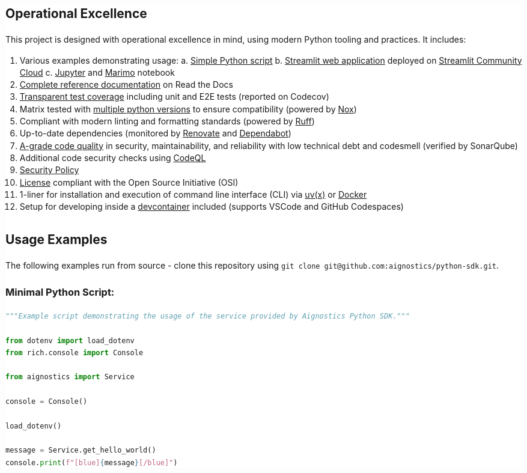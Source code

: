 
## Operational Excellence

This project is designed with operational excellence in mind, using modern Python tooling and practices. It includes:

1. Various examples demonstrating usage:
  a. [Simple Python script](https://github.com/aignostics/python-sdk/blob/main/examples/script.py)
  b. [Streamlit web application](https://aignostics.streamlit.app/) deployed on [Streamlit Community Cloud](https://streamlit.io/cloud)
  c. [Jupyter](https://github.com/aignostics/python-sdk/blob/main/examples/notebook.ipynb) and [Marimo](https://github.com/aignostics/python-sdk/blob/main/examples/notebook.py) notebook
2. [Complete reference documentation](https://aignostics.readthedocs.io/en/latest/reference.html) on Read the Docs
3. [Transparent test coverage](https://app.codecov.io/gh/aignostics/python-sdk) including unit and E2E tests (reported on Codecov)
4. Matrix tested with [multiple python versions](https://github.com/aignostics/python-sdk/blob/main/noxfile.py) to ensure compatibility (powered by [Nox](https://nox.thea.codes/en/stable/))
5. Compliant with modern linting and formatting standards (powered by [Ruff](https://github.com/astral-sh/ruff))
6. Up-to-date dependencies (monitored by [Renovate](https://github.com/renovatebot/renovate) and [Dependabot](https://github.com/aignostics/python-sdk/security/dependabot))
7. [A-grade code quality](https://sonarcloud.io/summary/new_code?id=aignostics_python-sdk) in security, maintainability, and reliability with low technical debt and codesmell (verified by SonarQube)
8. Additional code security checks using [CodeQL](https://github.com/aignostics/python-sdk/security/code-scanning)
9. [Security Policy](SECURITY.md)
10. [License](LICENSE) compliant with the Open Source Initiative (OSI)
11. 1-liner for installation and execution of command line interface (CLI) via [uv(x)](https://github.com/astral-sh/uv) or [Docker](https://hub.docker.com/r/helmuthva/aignostics-python-sdk/tags)
12. Setup for developing inside a [devcontainer](https://code.visualstudio.com/docs/devcontainers/containers) included (supports VSCode and GitHub Codespaces)


## Usage Examples

The following examples run from source - clone this repository using
`git clone git@github.com:aignostics/python-sdk.git`.

### Minimal Python Script:

```python
"""Example script demonstrating the usage of the service provided by Aignostics Python SDK."""

from dotenv import load_dotenv
from rich.console import Console

from aignostics import Service

console = Console()

load_dotenv()

message = Service.get_hello_world()
console.print(f"[blue]{message}[/blue]")
```


[//]: # (README.md generated from docs/partials/README_*.md)